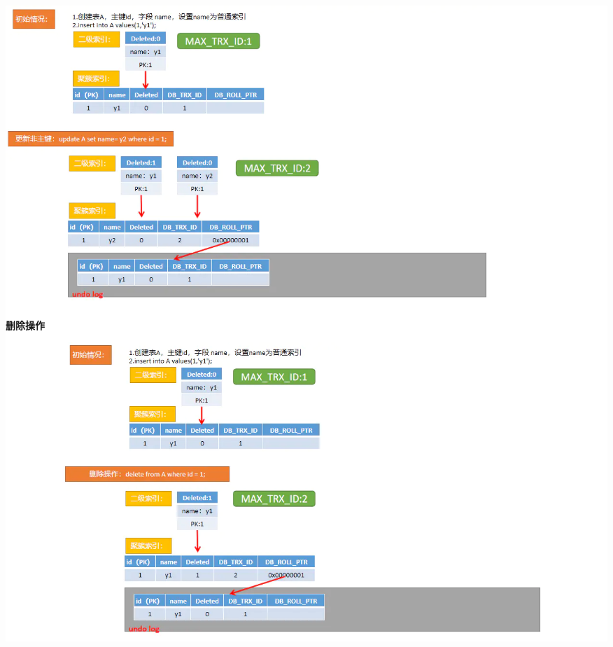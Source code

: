 <img width="700" align="center" src="../images/19.png" />
</p>

**删除操作**

<p align="center">
<img width="700" align="center" src="../images/20.png" />
</p>
